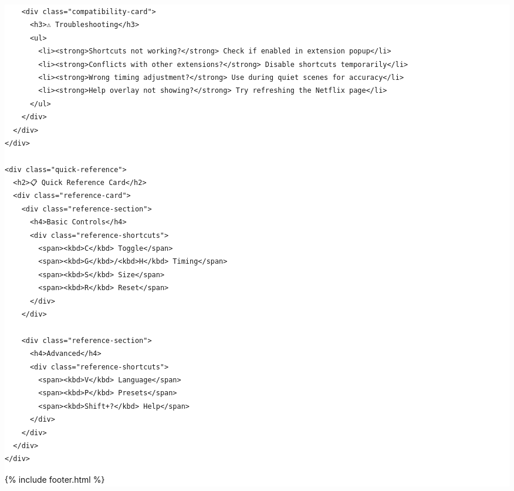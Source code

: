         <div class="compatibility-card">
          <h3>⚠️ Troubleshooting</h3>
          <ul>
            <li><strong>Shortcuts not working?</strong> Check if enabled in extension popup</li>
            <li><strong>Conflicts with other extensions?</strong> Disable shortcuts temporarily</li>
            <li><strong>Wrong timing adjustment?</strong> Use during quiet scenes for accuracy</li>
            <li><strong>Help overlay not showing?</strong> Try refreshing the Netflix page</li>
          </ul>
        </div>
      </div>
    </div>

    <div class="quick-reference">
      <h2>📋 Quick Reference Card</h2>
      <div class="reference-card">
        <div class="reference-section">
          <h4>Basic Controls</h4>
          <div class="reference-shortcuts">
            <span><kbd>C</kbd> Toggle</span>
            <span><kbd>G</kbd>/<kbd>H</kbd> Timing</span>
            <span><kbd>S</kbd> Size</span>
            <span><kbd>R</kbd> Reset</span>
          </div>
        </div>
        
        <div class="reference-section">
          <h4>Advanced</h4>
          <div class="reference-shortcuts">
            <span><kbd>V</kbd> Language</span>
            <span><kbd>P</kbd> Presets</span>
            <span><kbd>Shift+?</kbd> Help</span>
          </div>
        </div>
      </div>
    </div>

  </div>
</section>

{% include footer.html %}

<style>
body {
  font-family: 'Inter', system-ui, -apple-system, sans-serif;
  line-height: 1.6;
}

.page-header {
  background: linear-gradient(135deg, #e50914 0%, #8b0000 100%);
  color: white;
  padding: 6rem 0 4rem;
  text-align: center;
}
